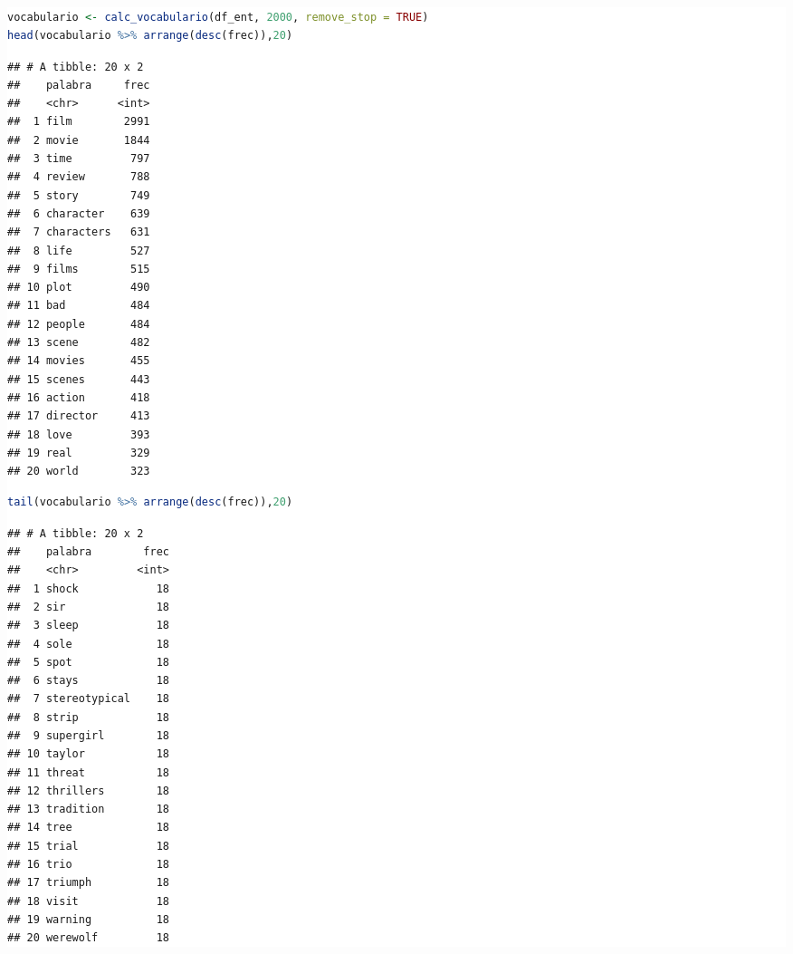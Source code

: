 

```r
vocabulario <- calc_vocabulario(df_ent, 2000, remove_stop = TRUE)
head(vocabulario %>% arrange(desc(frec)),20)
```

```
## # A tibble: 20 x 2
##    palabra     frec
##    <chr>      <int>
##  1 film        2991
##  2 movie       1844
##  3 time         797
##  4 review       788
##  5 story        749
##  6 character    639
##  7 characters   631
##  8 life         527
##  9 films        515
## 10 plot         490
## 11 bad          484
## 12 people       484
## 13 scene        482
## 14 movies       455
## 15 scenes       443
## 16 action       418
## 17 director     413
## 18 love         393
## 19 real         329
## 20 world        323
```

```r
tail(vocabulario %>% arrange(desc(frec)),20)
```

```
## # A tibble: 20 x 2
##    palabra        frec
##    <chr>         <int>
##  1 shock            18
##  2 sir              18
##  3 sleep            18
##  4 sole             18
##  5 spot             18
##  6 stays            18
##  7 stereotypical    18
##  8 strip            18
##  9 supergirl        18
## 10 taylor           18
## 11 threat           18
## 12 thrillers        18
## 13 tradition        18
## 14 tree             18
## 15 trial            18
## 16 trio             18
## 17 triumph          18
## 18 visit            18
## 19 warning          18
## 20 werewolf         18
```
